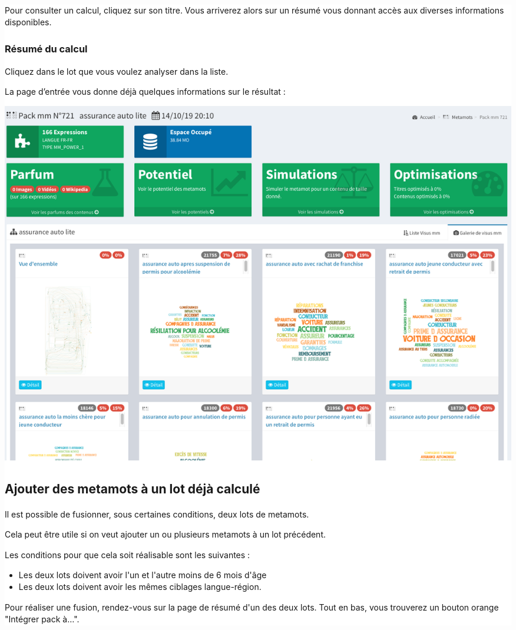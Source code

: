 Pour consulter un calcul, cliquez sur son titre. Vous arriverez alors sur un résumé vous donnant accès aux diverses informations disponibles.

### Résumé du calcul

Cliquez dans le lot que vous voulez analyser dans la liste.

La page d’entrée vous donne déjà quelques informations sur le résultat :

![](images/cocon-sem-06.png)

## Ajouter des metamots à un lot déjà calculé

Il est possible de fusionner, sous certaines conditions, deux lots de metamots.

Cela peut être utile si on veut ajouter un ou plusieurs metamots à un lot précédent.

Les conditions pour que cela soit réalisable sont les suivantes :
* Les deux lots doivent avoir l'un et l'autre moins de 6 mois d'âge
* Les deux lots doivent avoir les mêmes ciblages langue-région.

Pour réaliser une fusion, rendez-vous sur la page de résumé d'un des deux lots. Tout en bas, vous trouverez un bouton orange "Intégrer pack à…".

